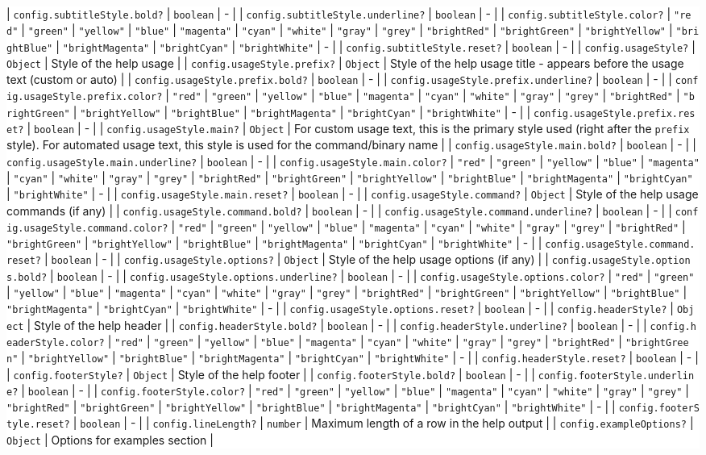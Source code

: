 | `config.subtitleStyle.bold?` | `boolean` | - |
| `config.subtitleStyle.underline?` | `boolean` | - |
| `config.subtitleStyle.color?` | ``"red"`` \| ``"green"`` \| ``"yellow"`` \| ``"blue"`` \| ``"magenta"`` \| ``"cyan"`` \| ``"white"`` \| ``"gray"`` \| ``"grey"`` \| ``"brightRed"`` \| ``"brightGreen"`` \| ``"brightYellow"`` \| ``"brightBlue"`` \| ``"brightMagenta"`` \| ``"brightCyan"`` \| ``"brightWhite"`` | - |
| `config.subtitleStyle.reset?` | `boolean` | - |
| `config.usageStyle?` | `Object` | Style of the help usage |
| `config.usageStyle.prefix?` | `Object` | Style of the help usage title - appears before the usage text (custom or auto) |
| `config.usageStyle.prefix.bold?` | `boolean` | - |
| `config.usageStyle.prefix.underline?` | `boolean` | - |
| `config.usageStyle.prefix.color?` | ``"red"`` \| ``"green"`` \| ``"yellow"`` \| ``"blue"`` \| ``"magenta"`` \| ``"cyan"`` \| ``"white"`` \| ``"gray"`` \| ``"grey"`` \| ``"brightRed"`` \| ``"brightGreen"`` \| ``"brightYellow"`` \| ``"brightBlue"`` \| ``"brightMagenta"`` \| ``"brightCyan"`` \| ``"brightWhite"`` | - |
| `config.usageStyle.prefix.reset?` | `boolean` | - |
| `config.usageStyle.main?` | `Object` | For custom usage text, this is the primary style used (right after the `prefix` style). For automated usage text, this style is used for the command/binary name |
| `config.usageStyle.main.bold?` | `boolean` | - |
| `config.usageStyle.main.underline?` | `boolean` | - |
| `config.usageStyle.main.color?` | ``"red"`` \| ``"green"`` \| ``"yellow"`` \| ``"blue"`` \| ``"magenta"`` \| ``"cyan"`` \| ``"white"`` \| ``"gray"`` \| ``"grey"`` \| ``"brightRed"`` \| ``"brightGreen"`` \| ``"brightYellow"`` \| ``"brightBlue"`` \| ``"brightMagenta"`` \| ``"brightCyan"`` \| ``"brightWhite"`` | - |
| `config.usageStyle.main.reset?` | `boolean` | - |
| `config.usageStyle.command?` | `Object` | Style of the help usage commands (if any) |
| `config.usageStyle.command.bold?` | `boolean` | - |
| `config.usageStyle.command.underline?` | `boolean` | - |
| `config.usageStyle.command.color?` | ``"red"`` \| ``"green"`` \| ``"yellow"`` \| ``"blue"`` \| ``"magenta"`` \| ``"cyan"`` \| ``"white"`` \| ``"gray"`` \| ``"grey"`` \| ``"brightRed"`` \| ``"brightGreen"`` \| ``"brightYellow"`` \| ``"brightBlue"`` \| ``"brightMagenta"`` \| ``"brightCyan"`` \| ``"brightWhite"`` | - |
| `config.usageStyle.command.reset?` | `boolean` | - |
| `config.usageStyle.options?` | `Object` | Style of the help usage options (if any) |
| `config.usageStyle.options.bold?` | `boolean` | - |
| `config.usageStyle.options.underline?` | `boolean` | - |
| `config.usageStyle.options.color?` | ``"red"`` \| ``"green"`` \| ``"yellow"`` \| ``"blue"`` \| ``"magenta"`` \| ``"cyan"`` \| ``"white"`` \| ``"gray"`` \| ``"grey"`` \| ``"brightRed"`` \| ``"brightGreen"`` \| ``"brightYellow"`` \| ``"brightBlue"`` \| ``"brightMagenta"`` \| ``"brightCyan"`` \| ``"brightWhite"`` | - |
| `config.usageStyle.options.reset?` | `boolean` | - |
| `config.headerStyle?` | `Object` | Style of the help header |
| `config.headerStyle.bold?` | `boolean` | - |
| `config.headerStyle.underline?` | `boolean` | - |
| `config.headerStyle.color?` | ``"red"`` \| ``"green"`` \| ``"yellow"`` \| ``"blue"`` \| ``"magenta"`` \| ``"cyan"`` \| ``"white"`` \| ``"gray"`` \| ``"grey"`` \| ``"brightRed"`` \| ``"brightGreen"`` \| ``"brightYellow"`` \| ``"brightBlue"`` \| ``"brightMagenta"`` \| ``"brightCyan"`` \| ``"brightWhite"`` | - |
| `config.headerStyle.reset?` | `boolean` | - |
| `config.footerStyle?` | `Object` | Style of the help footer |
| `config.footerStyle.bold?` | `boolean` | - |
| `config.footerStyle.underline?` | `boolean` | - |
| `config.footerStyle.color?` | ``"red"`` \| ``"green"`` \| ``"yellow"`` \| ``"blue"`` \| ``"magenta"`` \| ``"cyan"`` \| ``"white"`` \| ``"gray"`` \| ``"grey"`` \| ``"brightRed"`` \| ``"brightGreen"`` \| ``"brightYellow"`` \| ``"brightBlue"`` \| ``"brightMagenta"`` \| ``"brightCyan"`` \| ``"brightWhite"`` | - |
| `config.footerStyle.reset?` | `boolean` | - |
| `config.lineLength?` | `number` | Maximum length of a row in the help output |
| `config.exampleOptions?` | `Object` | Options for examples section |